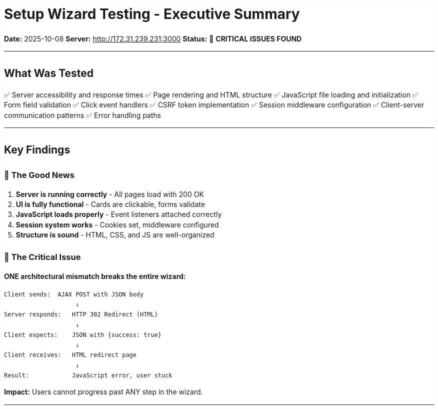 # Setup Wizard Testing - Executive Summary

**Date:** 2025-10-08
**Server:** http://172.31.239.231:3000
**Status:** 🔴 **CRITICAL ISSUES FOUND**

---

## What Was Tested

✅ Server accessibility and response times
✅ Page rendering and HTML structure
✅ JavaScript file loading and initialization
✅ Form field validation
✅ Click event handlers
✅ CSRF token implementation
✅ Session middleware configuration
✅ Client-server communication patterns
✅ Error handling paths

---

## Key Findings

### 🎯 The Good News

1. **Server is running correctly** - All pages load with 200 OK
2. **UI is fully functional** - Cards are clickable, forms validate
3. **JavaScript loads properly** - Event listeners attached correctly
4. **Session system works** - Cookies set, middleware configured
5. **Structure is sound** - HTML, CSS, and JS are well-organized

### 🚨 The Critical Issue

**ONE architectural mismatch breaks the entire wizard:**

```
Client sends:  AJAX POST with JSON body
                    ↓
Server responds:   HTTP 302 Redirect (HTML)
                    ↓
Client expects:    JSON with {success: true}
                    ↓
Client receives:   HTML redirect page
                    ↓
Result:            JavaScript error, user stuck
```

**Impact:** Users cannot progress past ANY step in the wizard.

---
